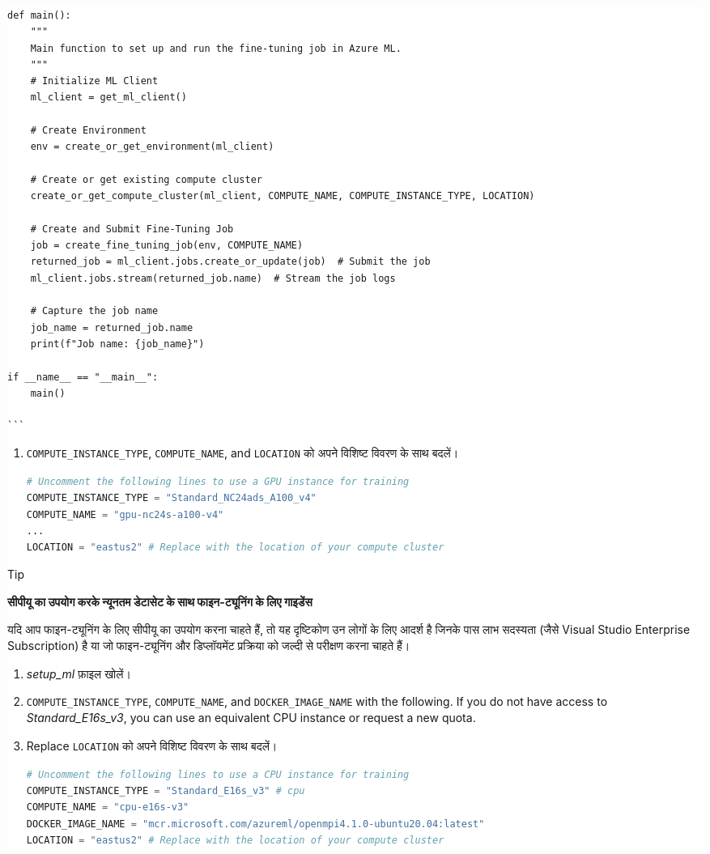     def main():
        """
        Main function to set up and run the fine-tuning job in Azure ML.
        """
        # Initialize ML Client
        ml_client = get_ml_client()

        # Create Environment
        env = create_or_get_environment(ml_client)
        
        # Create or get existing compute cluster
        create_or_get_compute_cluster(ml_client, COMPUTE_NAME, COMPUTE_INSTANCE_TYPE, LOCATION)

        # Create and Submit Fine-Tuning Job
        job = create_fine_tuning_job(env, COMPUTE_NAME)
        returned_job = ml_client.jobs.create_or_update(job)  # Submit the job
        ml_client.jobs.stream(returned_job.name)  # Stream the job logs
        
        # Capture the job name
        job_name = returned_job.name
        print(f"Job name: {job_name}")

    if __name__ == "__main__":
        main()

    ```

1. `COMPUTE_INSTANCE_TYPE`, `COMPUTE_NAME`, and `LOCATION` को अपने विशिष्ट विवरण के साथ बदलें।

    ```python
   # Uncomment the following lines to use a GPU instance for training
    COMPUTE_INSTANCE_TYPE = "Standard_NC24ads_A100_v4"
    COMPUTE_NAME = "gpu-nc24s-a100-v4"
    ...
    LOCATION = "eastus2" # Replace with the location of your compute cluster
    ```

> [!TIP]
>
> **सीपीयू का उपयोग करके न्यूनतम डेटासेट के साथ फाइन-ट्यूनिंग के लिए गाइडेंस**
>
> यदि आप फाइन-ट्यूनिंग के लिए सीपीयू का उपयोग करना चाहते हैं, तो यह दृष्टिकोण उन लोगों के लिए आदर्श है जिनके पास लाभ सदस्यता (जैसे Visual Studio Enterprise Subscription) है या जो फाइन-ट्यूनिंग और डिप्लॉयमेंट प्रक्रिया को जल्दी से परीक्षण करना चाहते हैं।
>
> 1. *setup_ml* फ़ाइल खोलें।
> 1. `COMPUTE_INSTANCE_TYPE`, `COMPUTE_NAME`, and `DOCKER_IMAGE_NAME` with the following. If you do not have access to *Standard_E16s_v3*, you can use an equivalent CPU instance or request a new quota.
> 1. Replace `LOCATION` को अपने विशिष्ट विवरण के साथ बदलें।
>
>    ```python
>    # Uncomment the following lines to use a CPU instance for training
>    COMPUTE_INSTANCE_TYPE = "Standard_E16s_v3" # cpu
>    COMPUTE_NAME = "cpu-e16s-v3"
>    DOCKER_IMAGE_NAME = "mcr.microsoft.com/azureml/openmpi4.1.0-ubuntu20.04:latest"
>    LOCATION = "eastus2" # Replace with the location of your compute cluster